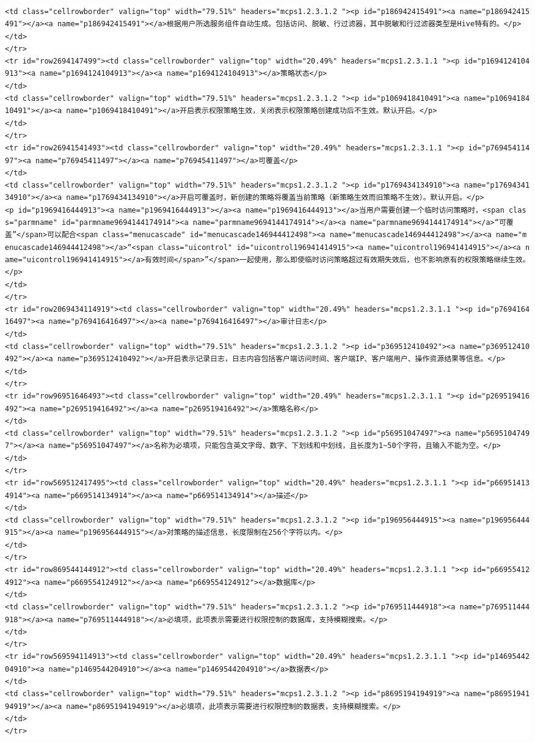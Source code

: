     <td class="cellrowborder" valign="top" width="79.51%" headers="mcps1.2.3.1.2 "><p id="p186942415491"><a name="p186942415491"></a><a name="p186942415491"></a>根据用户所选服务组件自动生成。包括访问、脱敏、行过滤器，其中脱敏和行过滤器类型是Hive特有的。</p>
    </td>
    </tr>
    <tr id="row2694147499"><td class="cellrowborder" valign="top" width="20.49%" headers="mcps1.2.3.1.1 "><p id="p1694124104913"><a name="p1694124104913"></a><a name="p1694124104913"></a>策略状态</p>
    </td>
    <td class="cellrowborder" valign="top" width="79.51%" headers="mcps1.2.3.1.2 "><p id="p1069418410491"><a name="p1069418410491"></a><a name="p1069418410491"></a>开启表示权限策略生效，关闭表示权限策略创建成功后不生效。默认开启。</p>
    </td>
    </tr>
    <tr id="row26941541493"><td class="cellrowborder" valign="top" width="20.49%" headers="mcps1.2.3.1.1 "><p id="p76945411497"><a name="p76945411497"></a><a name="p76945411497"></a>可覆盖</p>
    </td>
    <td class="cellrowborder" valign="top" width="79.51%" headers="mcps1.2.3.1.2 "><p id="p1769434134910"><a name="p1769434134910"></a><a name="p1769434134910"></a>开启可覆盖时，新创建的策略将覆盖当前策略（新策略生效而旧策略不生效）。默认开启。</p>
    <p id="p1969416444913"><a name="p1969416444913"></a><a name="p1969416444913"></a>当用户需要创建一个临时访问策略时，<span class="parmname" id="parmname9694144174914"><a name="parmname9694144174914"></a><a name="parmname9694144174914"></a>“可覆盖”</span>可以配合<span class="menucascade" id="menucascade146944412498"><a name="menucascade146944412498"></a><a name="menucascade146944412498"></a>“<span class="uicontrol" id="uicontrol196941414915"><a name="uicontrol196941414915"></a><a name="uicontrol196941414915"></a>有效时间</span>”</span>一起使用，那么即使临时访问策略超过有效期失效后，也不影响原有的权限策略继续生效。</p>
    </td>
    </tr>
    <tr id="row2069434114919"><td class="cellrowborder" valign="top" width="20.49%" headers="mcps1.2.3.1.1 "><p id="p769416416497"><a name="p769416416497"></a><a name="p769416416497"></a>审计日志</p>
    </td>
    <td class="cellrowborder" valign="top" width="79.51%" headers="mcps1.2.3.1.2 "><p id="p369512410492"><a name="p369512410492"></a><a name="p369512410492"></a>开启表示记录日志，日志内容包括客户端访问时间、客户端IP、客户端用户、操作资源结果等信息。</p>
    </td>
    </tr>
    <tr id="row96951646493"><td class="cellrowborder" valign="top" width="20.49%" headers="mcps1.2.3.1.1 "><p id="p269519416492"><a name="p269519416492"></a><a name="p269519416492"></a>策略名称</p>
    </td>
    <td class="cellrowborder" valign="top" width="79.51%" headers="mcps1.2.3.1.2 "><p id="p56951047497"><a name="p56951047497"></a><a name="p56951047497"></a>名称为必填项，只能包含英文字母、数字、下划线和中划线，且长度为1~50个字符，且输入不能为空。</p>
    </td>
    </tr>
    <tr id="row569512417495"><td class="cellrowborder" valign="top" width="20.49%" headers="mcps1.2.3.1.1 "><p id="p669514134914"><a name="p669514134914"></a><a name="p669514134914"></a>描述</p>
    </td>
    <td class="cellrowborder" valign="top" width="79.51%" headers="mcps1.2.3.1.2 "><p id="p196956444915"><a name="p196956444915"></a><a name="p196956444915"></a>对策略的描述信息，长度限制在256个字符以内。</p>
    </td>
    </tr>
    <tr id="row869544144912"><td class="cellrowborder" valign="top" width="20.49%" headers="mcps1.2.3.1.1 "><p id="p669554124912"><a name="p669554124912"></a><a name="p669554124912"></a>数据库</p>
    </td>
    <td class="cellrowborder" valign="top" width="79.51%" headers="mcps1.2.3.1.2 "><p id="p769511444918"><a name="p769511444918"></a><a name="p769511444918"></a>必填项，此项表示需要进行权限控制的数据库，支持模糊搜索。</p>
    </td>
    </tr>
    <tr id="row569594114913"><td class="cellrowborder" valign="top" width="20.49%" headers="mcps1.2.3.1.1 "><p id="p1469544204910"><a name="p1469544204910"></a><a name="p1469544204910"></a>数据表</p>
    </td>
    <td class="cellrowborder" valign="top" width="79.51%" headers="mcps1.2.3.1.2 "><p id="p8695194194919"><a name="p8695194194919"></a><a name="p8695194194919"></a>必填项，此项表示需要进行权限控制的数据表，支持模糊搜索。</p>
    </td>
    </tr>
